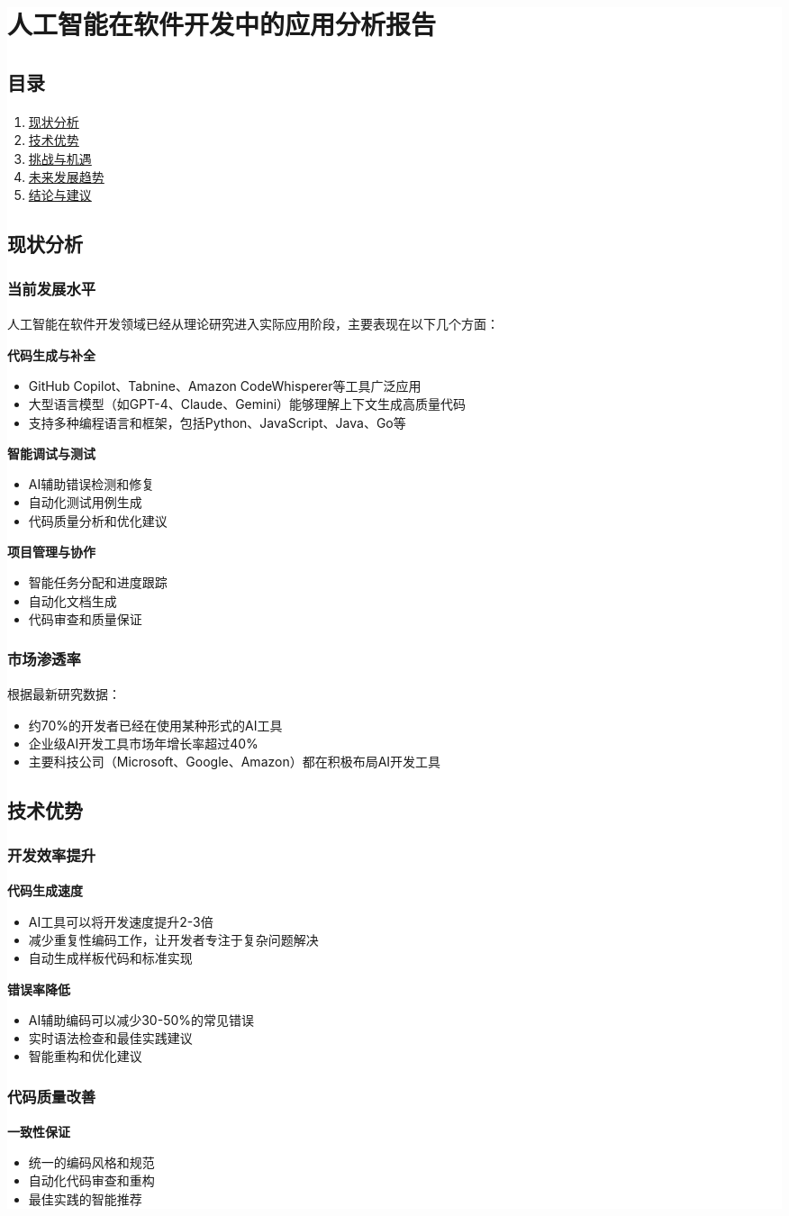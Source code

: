 # 人工智能在软件开发中的应用分析报告

## 目录
1. [现状分析](#现状分析)
2. [技术优势](#技术优势)
3. [挑战与机遇](#挑战与机遇)
4. [未来发展趋势](#未来发展趋势)
5. [结论与建议](#结论与建议)

## 现状分析

### 当前发展水平
人工智能在软件开发领域已经从理论研究进入实际应用阶段，主要表现在以下几个方面：

**代码生成与补全**
- GitHub Copilot、Tabnine、Amazon CodeWhisperer等工具广泛应用
- 大型语言模型（如GPT-4、Claude、Gemini）能够理解上下文生成高质量代码
- 支持多种编程语言和框架，包括Python、JavaScript、Java、Go等

**智能调试与测试**
- AI辅助错误检测和修复
- 自动化测试用例生成
- 代码质量分析和优化建议

**项目管理与协作**
- 智能任务分配和进度跟踪
- 自动化文档生成
- 代码审查和质量保证

### 市场渗透率
根据最新研究数据：
- 约70%的开发者已经在使用某种形式的AI工具
- 企业级AI开发工具市场年增长率超过40%
- 主要科技公司（Microsoft、Google、Amazon）都在积极布局AI开发工具

## 技术优势

### 开发效率提升
**代码生成速度**
- AI工具可以将开发速度提升2-3倍
- 减少重复性编码工作，让开发者专注于复杂问题解决
- 自动生成样板代码和标准实现

**错误率降低**
- AI辅助编码可以减少30-50%的常见错误
- 实时语法检查和最佳实践建议
- 智能重构和优化建议

### 代码质量改善
**一致性保证**
- 统一的编码风格和规范
- 自动化代码审查和重构
- 最佳实践的智能推荐
